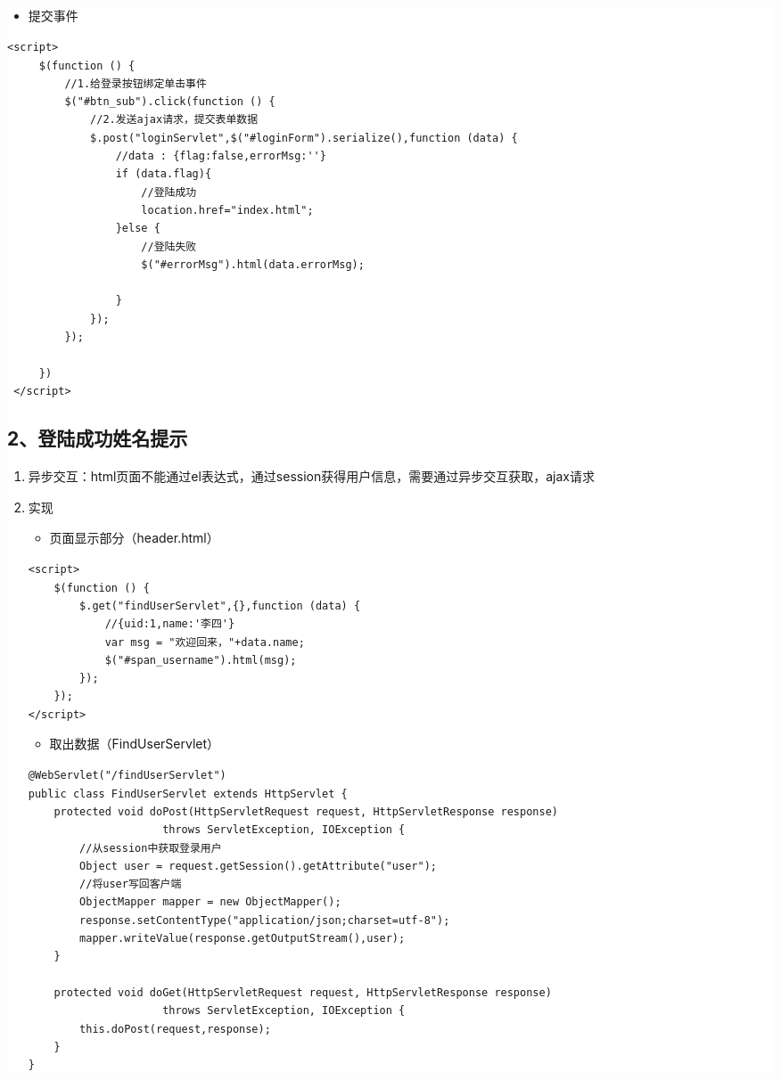    * 提交事件

   ~~~
   <script>
   		$(function () {
   			//1.给登录按钮绑定单击事件
   			$("#btn_sub").click(function () {
   				//2.发送ajax请求，提交表单数据
   				$.post("loginServlet",$("#loginForm").serialize(),function (data) {
   					//data : {flag:false,errorMsg:''}
   					if (data.flag){
   						//登陆成功
   						location.href="index.html";
   					}else {
   						//登陆失败
   						$("#errorMsg").html(data.errorMsg);
   
   					}
   				});
   			});
   
   		})
   	</script>
   ~~~

   

## 2、登陆成功姓名提示

1. 异步交互：html页面不能通过el表达式，通过session获得用户信息，需要通过异步交互获取，ajax请求

2. 实现

   * 页面显示部分（header.html）

   ~~~
   <script>
       $(function () {
           $.get("findUserServlet",{},function (data) {
               //{uid:1,name:'李四'}
               var msg = "欢迎回来，"+data.name;
               $("#span_username").html(msg);
           });
       });
   </script>
   ~~~

   * 取出数据（FindUserServlet）

   ~~~
   @WebServlet("/findUserServlet")
   public class FindUserServlet extends HttpServlet {
       protected void doPost(HttpServletRequest request, HttpServletResponse response) 
       					throws ServletException, IOException {
           //从session中获取登录用户
           Object user = request.getSession().getAttribute("user");
           //将user写回客户端
           ObjectMapper mapper = new ObjectMapper();
           response.setContentType("application/json;charset=utf-8");
           mapper.writeValue(response.getOutputStream(),user);
       }
   
       protected void doGet(HttpServletRequest request, HttpServletResponse response) 
       					throws ServletException, IOException {
           this.doPost(request,response);
       }
   }
   ~~~
